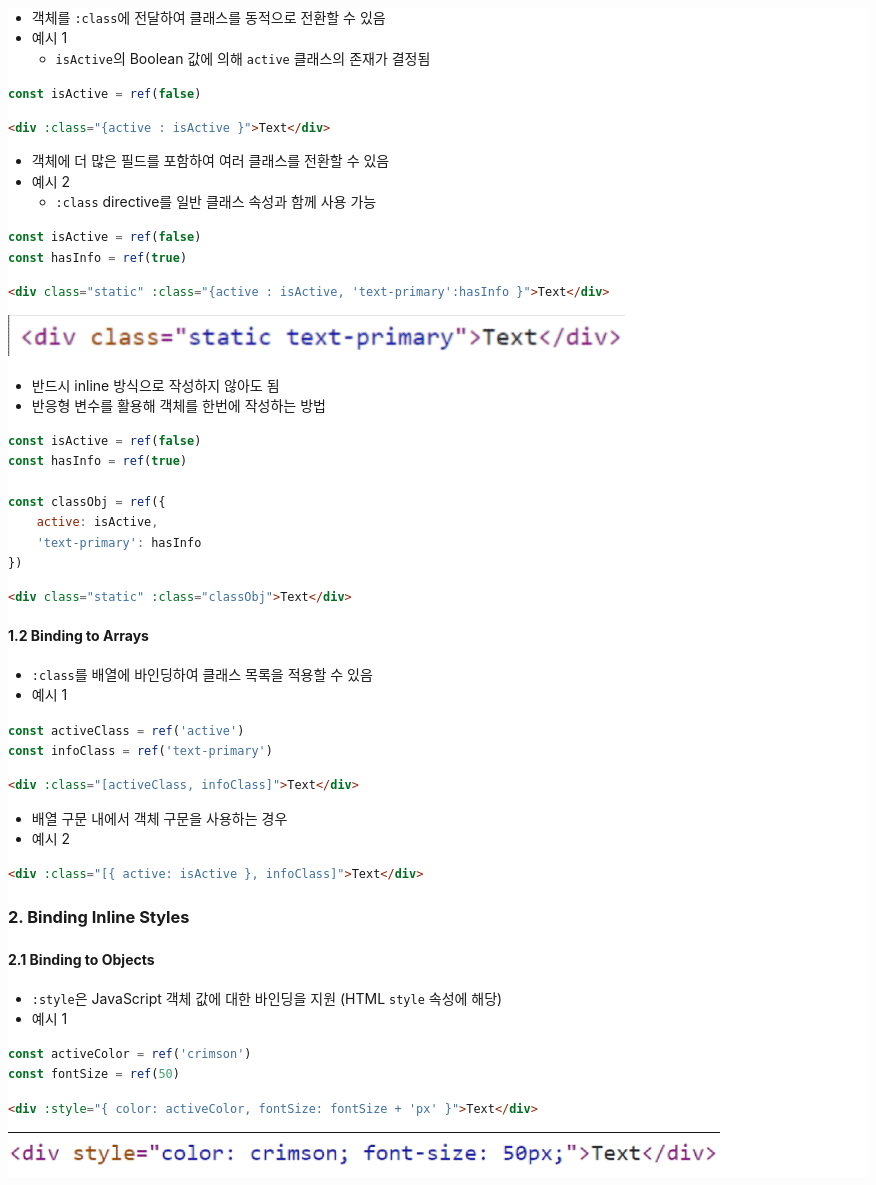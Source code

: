 - 객체를 `:class`에 전달하여 클래스를 동적으로 전환할 수 있음
- 예시 1
	- `isActive`의 Boolean 값에 의해 `active` 클래스의 존재가 결정됨
```js
const isActive = ref(false)
```
```html
<div :class="{active : isActive }">Text</div>
```
- 객체에 더 많은 필드를 포함하여 여러 클래스를 전환할 수 있음
- 예시 2
	- `:class` directive를 일반 클래스 속성과 함께 사용 가능
```js
const isActive = ref(false)
const hasInfo = ref(true)
```
```html
<div class="static" :class="{active : isActive, 'text-primary':hasInfo }">Text</div>
```
![img](../img/240429_6.PNG)
- 반드시 inline 방식으로 작성하지 않아도 됨
- 반응형 변수를 활용해 객체를 한번에 작성하는 방법
```js
const isActive = ref(false)
const hasInfo = ref(true)

const classObj = ref({
	active: isActive,
	'text-primary': hasInfo
})
```
```html
<div class="static" :class="classObj">Text</div>
```
#### 1.2 Binding to Arrays
- `:class`를 배열에 바인딩하여 클래스 목록을 적용할 수 있음
- 예시 1
```js
const activeClass = ref('active')
const infoClass = ref('text-primary')
```
```html
<div :class="[activeClass, infoClass]">Text</div>
```
- 배열 구문 내에서 객체 구문을 사용하는 경우
- 예시 2
```html
<div :class="[{ active: isActive }, infoClass]">Text</div>
```
### 2. Binding Inline Styles
#### 2.1 Binding to Objects
- `:style`은 JavaScript 객체 값에 대한 바인딩을 지원 (HTML `style` 속성에 해당)
- 예시 1
```js
const activeColor = ref('crimson')
const fontSize = ref(50)
```
```html
<div :style="{ color: activeColor, fontSize: fontSize + 'px' }">Text</div>
```
![img](../img/240429_7.PNG)